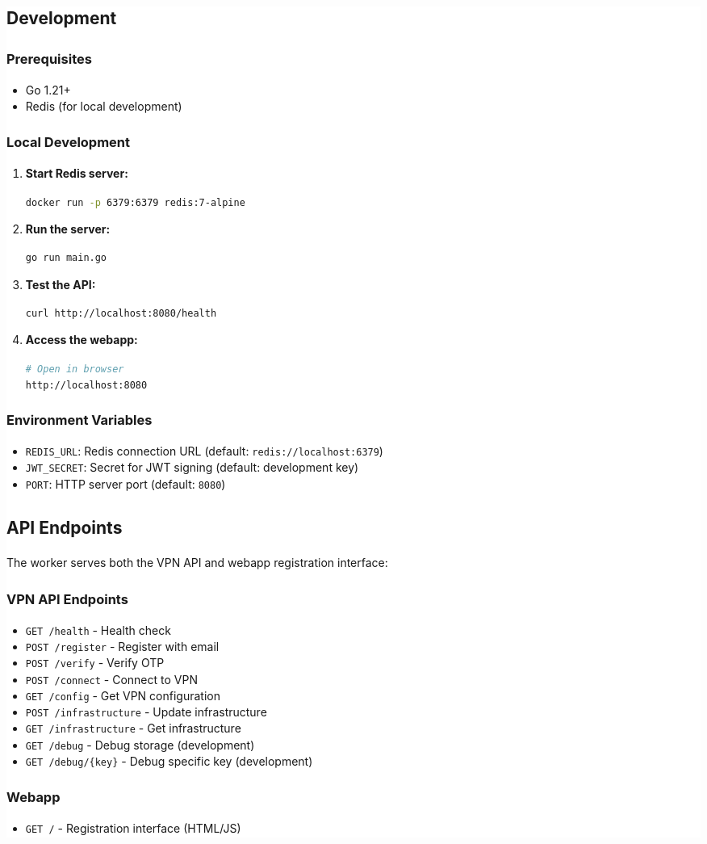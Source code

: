 ## Development

### Prerequisites

- Go 1.21+
- Redis (for local development)

### Local Development

1. **Start Redis server:**
   ```bash
   docker run -p 6379:6379 redis:7-alpine
   ```

2. **Run the server:**
   ```bash
   go run main.go
   ```

3. **Test the API:**
   ```bash
   curl http://localhost:8080/health
   ```

4. **Access the webapp:**
   ```bash
   # Open in browser
   http://localhost:8080
   ```

### Environment Variables

- `REDIS_URL`: Redis connection URL (default: `redis://localhost:6379`)
- `JWT_SECRET`: Secret for JWT signing (default: development key)
- `PORT`: HTTP server port (default: `8080`)

## API Endpoints

The worker serves both the VPN API and webapp registration interface:

### VPN API Endpoints
- `GET /health` - Health check
- `POST /register` - Register with email
- `POST /verify` - Verify OTP
- `POST /connect` - Connect to VPN
- `GET /config` - Get VPN configuration
- `POST /infrastructure` - Update infrastructure
- `GET /infrastructure` - Get infrastructure
- `GET /debug` - Debug storage (development)
- `GET /debug/{key}` - Debug specific key (development)

### Webapp
- `GET /` - Registration interface (HTML/JS)
